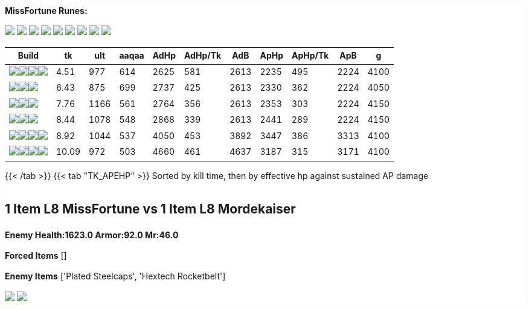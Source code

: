 **MissFortune Runes:**


![](/Styles/Precision/PressTheAttack/PressTheAttack.png)
![](/Styles/Precision/Overheal.png)
![](/Styles/Precision/LegendBloodline/LegendBloodline.png)
![](/Styles/Precision/CutDown/CutDown.png)
![](/Styles/Sorcery/AbsoluteFocus/AbsoluteFocus.png)
![](/Styles/Sorcery/GatheringStorm/GatheringStorm.png)
![](/StatMods/StatModsAttackSpeedIcon.png)
![](/StatMods/StatModsAdaptiveForceIcon.png)
![](/StatMods/StatModsArmorIcon.png)





 Build |tk|ult|aaqaa|AdHp|AdHp/Tk|AdB|ApHp|ApHp/Tk|ApB|g
-|-|-|-|-|-|-|-|-|-|-
![](/item/6672.png)![](/item/1001.png)![](/item/1055.png)![](/item/1036.png)|4.51|977|614|2625|581|2613|2235|495|2224|4100
![](/item/3153.png)![](/item/1001.png)![](/item/1055.png)|6.43|875|699|2737|425|2613|2330|362|2224|4050
![](/item/3074.png)![](/item/1001.png)![](/item/1055.png)|7.76|1166|561|2764|356|2613|2353|303|2224|4150
![](/item/3072.png)![](/item/1001.png)![](/item/1055.png)|8.44|1078|548|2868|339|2613|2441|289|2224|4150
![](/item/6673.png)![](/item/1001.png)![](/item/1055.png)![](/item/1036.png)|8.92|1044|537|4050|453|3892|3447|386|3313|4100
![](/item/3026.png)![](/item/1001.png)![](/item/1055.png)![](/item/1036.png)|10.09|972|503|4660|461|4637|3187|315|3171|4100
{{< /tab >}}
{{< tab "TK_APEHP" >}}
Sorted by kill time, then by effective hp against sustained AP damage
## 1 Item L8 MissFortune vs 1 Item L8 Mordekaiser

**Enemy Health:1623.0 Armor:92.0 Mr:46.0**


**Forced Items** []








**Enemy Items** ['Plated Steelcaps', 'Hextech Rocketbelt']





![](/item/3047.png)
![](/item/3152.png)
